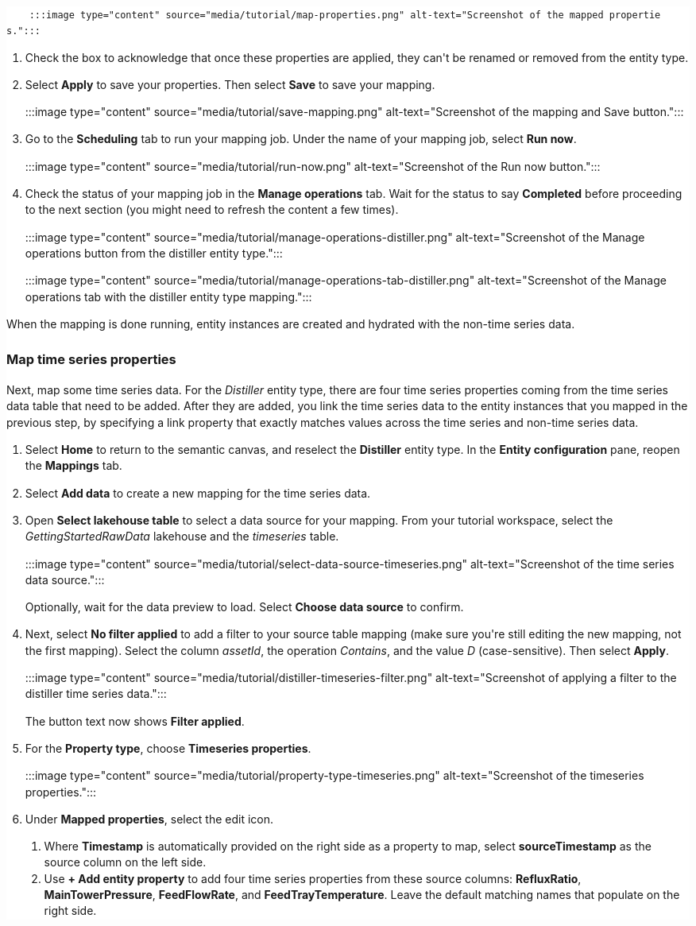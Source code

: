         :::image type="content" source="media/tutorial/map-properties.png" alt-text="Screenshot of the mapped properties.":::
1. Check the box to acknowledge that once these properties are applied, they can't be renamed or removed from the entity type.
1. Select **Apply** to save your properties. Then select **Save** to save your mapping.

    :::image type="content" source="media/tutorial/save-mapping.png" alt-text="Screenshot of the mapping and Save button.":::
1. Go to the **Scheduling** tab to run your mapping job. Under the name of your mapping job, select **Run now**.

    :::image type="content" source="media/tutorial/run-now.png" alt-text="Screenshot of the Run now button.":::

1. Check the status of your mapping job in the **Manage operations** tab. Wait for the status to say **Completed** before proceeding to the next section (you might need to refresh the content a few times).

    :::image type="content" source="media/tutorial/manage-operations-distiller.png" alt-text="Screenshot of the Manage operations button from the distiller entity type.":::

    :::image type="content" source="media/tutorial/manage-operations-tab-distiller.png" alt-text="Screenshot of the Manage operations tab with the distiller entity type mapping.":::

When the mapping is done running, entity instances are created and hydrated with the non-time series data.

### Map time series properties

Next, map some time series data. For the *Distiller* entity type, there are four time series properties coming from the time series data table that need to be added. After they are added, you link the time series data to the entity instances that you mapped in the previous step, by specifying a link property that exactly matches values across the time series and non-time series data.

1. Select **Home** to return to the semantic canvas, and reselect the **Distiller** entity type. In the **Entity configuration** pane, reopen the **Mappings** tab.
1. Select **Add data** to create a new mapping for the time series data.
1. Open **Select lakehouse table** to select a data source for your mapping. From your tutorial workspace, select the *GettingStartedRawData* lakehouse and the *timeseries* table.

    :::image type="content" source="media/tutorial/select-data-source-timeseries.png" alt-text="Screenshot of the time series data source.":::

    Optionally, wait for the data preview to load. Select **Choose data source** to confirm.
1. Next, select **No filter applied** to add a filter to your source table mapping (make sure you're still editing the new mapping, not the first mapping). Select the column *assetId*, the operation *Contains*, and the value *D* (case-sensitive). Then select **Apply**.

    :::image type="content" source="media/tutorial/distiller-timeseries-filter.png" alt-text="Screenshot of applying a filter to the distiller time series data.":::

    The button text now shows **Filter applied**.
1. For the **Property type**, choose **Timeseries properties**.

    :::image type="content" source="media/tutorial/property-type-timeseries.png" alt-text="Screenshot of the timeseries properties.":::
1. Under **Mapped properties**, select the edit icon.
    1. Where **Timestamp** is automatically provided on the right side as a property to map, select **sourceTimestamp** as the source column on the left side.
    1. Use **+ Add entity property** to add four time series properties from these source columns: **RefluxRatio**, **MainTowerPressure**, **FeedFlowRate**, and **FeedTrayTemperature**. Leave the default matching names that populate on the right side.
